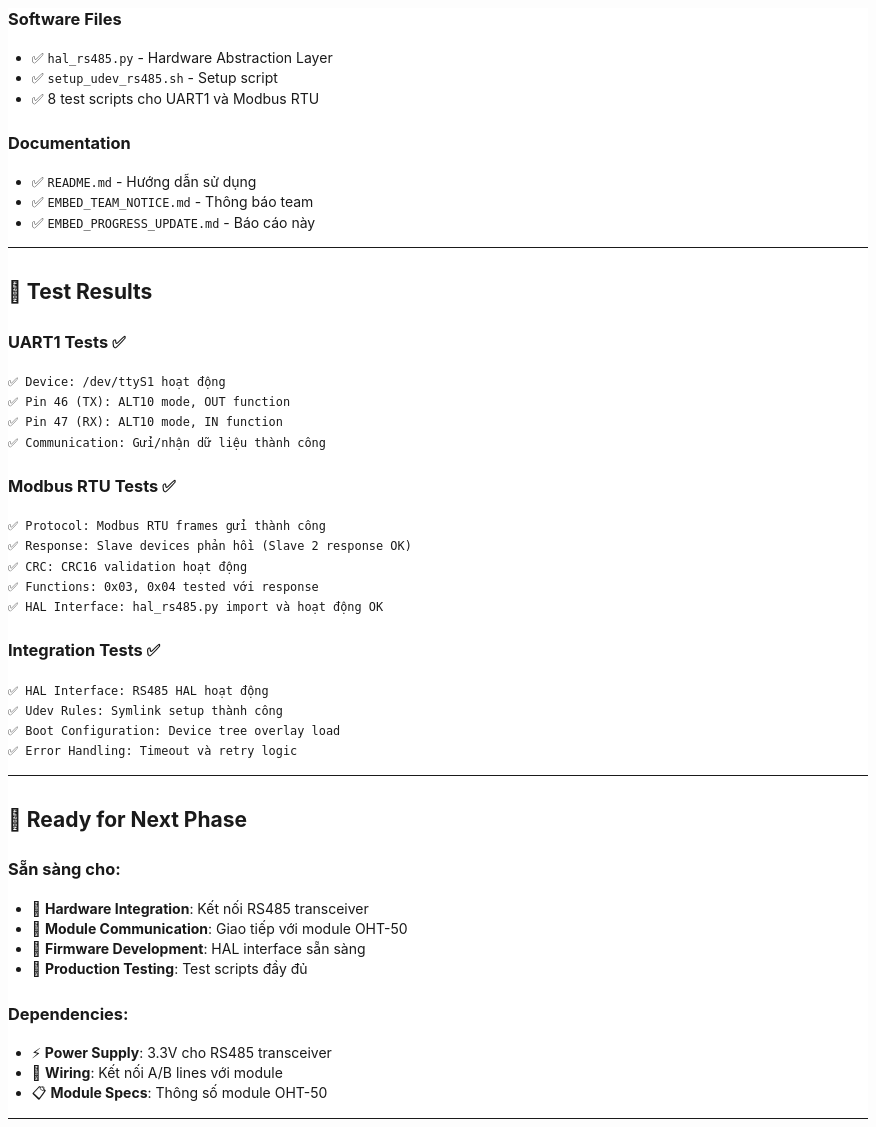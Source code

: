 ### **Software Files**
- ✅ `hal_rs485.py` - Hardware Abstraction Layer
- ✅ `setup_udev_rs485.sh` - Setup script
- ✅ 8 test scripts cho UART1 và Modbus RTU

### **Documentation**
- ✅ `README.md` - Hướng dẫn sử dụng
- ✅ `EMBED_TEAM_NOTICE.md` - Thông báo team
- ✅ `EMBED_PROGRESS_UPDATE.md` - Báo cáo này

---

## 🧪 **Test Results**

### **UART1 Tests** ✅
```
✅ Device: /dev/ttyS1 hoạt động
✅ Pin 46 (TX): ALT10 mode, OUT function
✅ Pin 47 (RX): ALT10 mode, IN function
✅ Communication: Gửi/nhận dữ liệu thành công
```

### **Modbus RTU Tests** ✅
```
✅ Protocol: Modbus RTU frames gửi thành công
✅ Response: Slave devices phản hồi (Slave 2 response OK)
✅ CRC: CRC16 validation hoạt động
✅ Functions: 0x03, 0x04 tested với response
✅ HAL Interface: hal_rs485.py import và hoạt động OK
```

### **Integration Tests** ✅
```
✅ HAL Interface: RS485 HAL hoạt động
✅ Udev Rules: Symlink setup thành công
✅ Boot Configuration: Device tree overlay load
✅ Error Handling: Timeout và retry logic
```

---

## 🚀 **Ready for Next Phase**

### **Sẵn sàng cho:**
- 🔗 **Hardware Integration**: Kết nối RS485 transceiver
- 📡 **Module Communication**: Giao tiếp với module OHT-50
- 🔧 **Firmware Development**: HAL interface sẵn sàng
- 🧪 **Production Testing**: Test scripts đầy đủ

### **Dependencies:**
- ⚡ **Power Supply**: 3.3V cho RS485 transceiver
- 🔌 **Wiring**: Kết nối A/B lines với module
- 📋 **Module Specs**: Thông số module OHT-50

---
